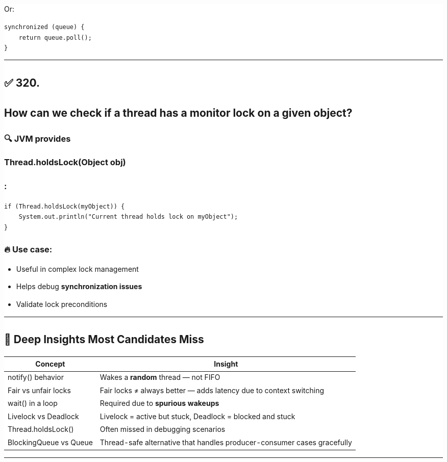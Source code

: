 Or:

```
synchronized (queue) {
    return queue.poll();
}
```

---

## **✅ 320.** 

## **How can we check if a thread has a monitor lock on a given object?**

  

### **🔍 JVM provides** 

### **Thread.holdsLock(Object obj)**

### **:**

```
if (Thread.holdsLock(myObject)) {
    System.out.println("Current thread holds lock on myObject");
}
```

### **🔥 Use case:**

- Useful in complex lock management
    
- Helps debug **synchronization issues**
    
- Validate lock preconditions
    

---

## **🧠 Deep Insights Most Candidates Miss**

|**Concept**|**Insight**|
|---|---|
|notify() behavior|Wakes a **random** thread — not FIFO|
|Fair vs unfair locks|Fair locks ≠ always better — adds latency due to context switching|
|wait() in a loop|Required due to **spurious wakeups**|
|Livelock vs Deadlock|Livelock = active but stuck, Deadlock = blocked and stuck|
|Thread.holdsLock()|Often missed in debugging scenarios|
|BlockingQueue vs Queue|Thread-safe alternative that handles producer-consumer cases gracefully|

---